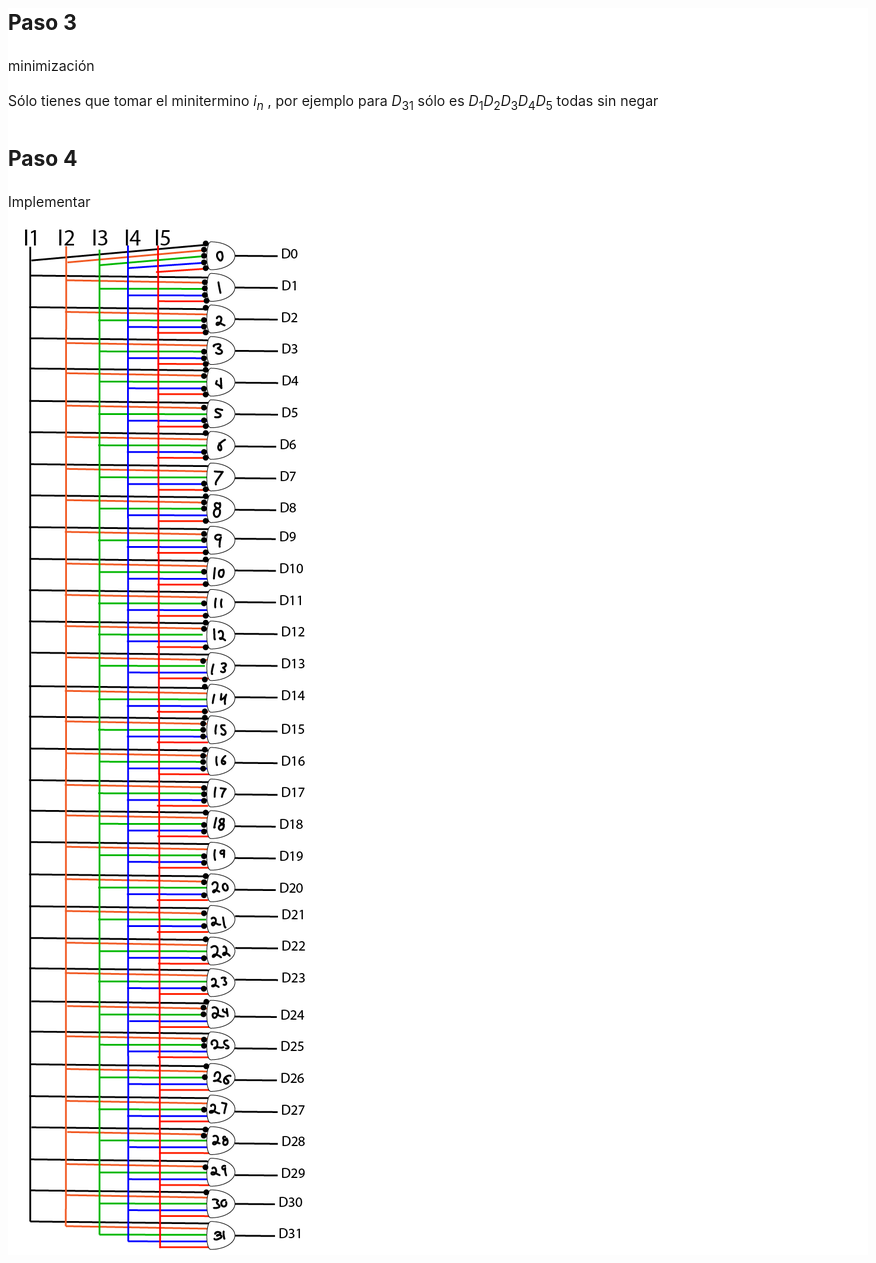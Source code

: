 ## Paso 3 

minimización

Sólo tienes que tomar el minitermino $i_n$ , por ejemplo para $D_{31}$ sólo es $D_1D_2D_3D_4D_5$ todas sin negar

## Paso 4

Implementar

![solucion](img/solucion.png)
